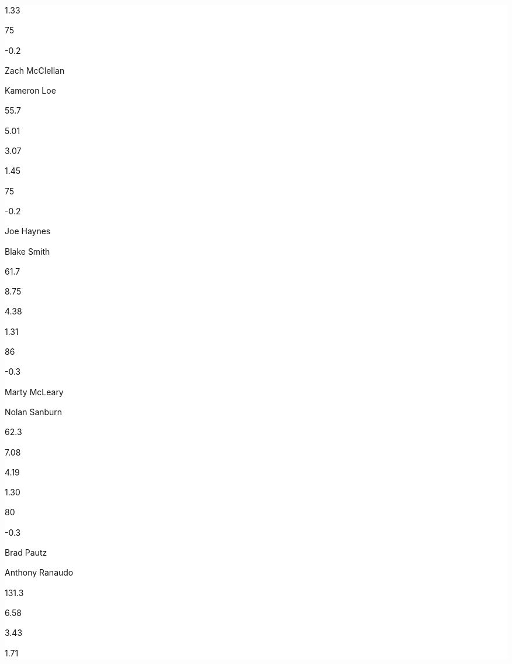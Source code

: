 1.33

75

-0.2

Zach McClellan

Kameron Loe

55.7

5.01

3.07

1.45

75

-0.2

Joe Haynes

Blake Smith

61.7

8.75

4.38

1.31

86

-0.3

Marty McLeary

Nolan Sanburn

62.3

7.08

4.19

1.30

80

-0.3

Brad Pautz

Anthony Ranaudo

131.3

6.58

3.43

1.71
